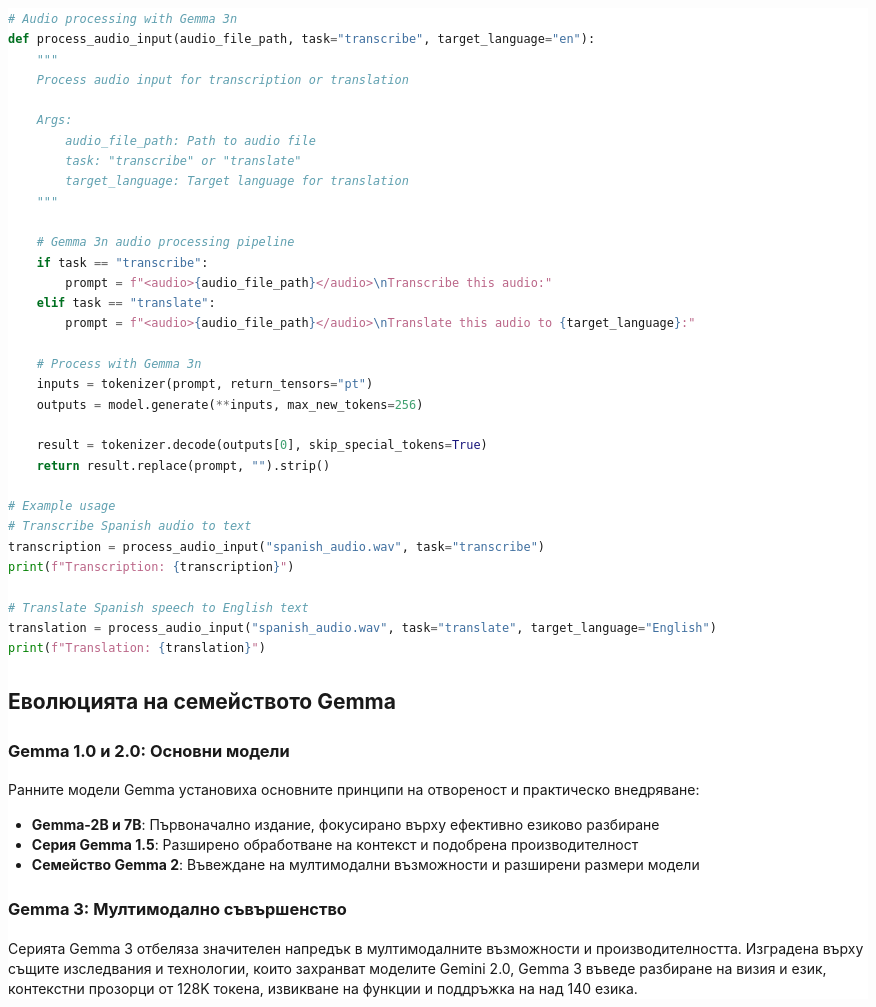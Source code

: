 ```python
# Audio processing with Gemma 3n
def process_audio_input(audio_file_path, task="transcribe", target_language="en"):
    """
    Process audio input for transcription or translation
    
    Args:
        audio_file_path: Path to audio file
        task: "transcribe" or "translate"
        target_language: Target language for translation
    """
    
    # Gemma 3n audio processing pipeline
    if task == "transcribe":
        prompt = f"<audio>{audio_file_path}</audio>\nTranscribe this audio:"
    elif task == "translate":
        prompt = f"<audio>{audio_file_path}</audio>\nTranslate this audio to {target_language}:"
    
    # Process with Gemma 3n
    inputs = tokenizer(prompt, return_tensors="pt")
    outputs = model.generate(**inputs, max_new_tokens=256)
    
    result = tokenizer.decode(outputs[0], skip_special_tokens=True)
    return result.replace(prompt, "").strip()

# Example usage
# Transcribe Spanish audio to text
transcription = process_audio_input("spanish_audio.wav", task="transcribe")
print(f"Transcription: {transcription}")

# Translate Spanish speech to English text
translation = process_audio_input("spanish_audio.wav", task="translate", target_language="English")
print(f"Translation: {translation}")
```

## Еволюцията на семейството Gemma

### Gemma 1.0 и 2.0: Основни модели

Ранните модели Gemma установиха основните принципи на отвореност и практическо внедряване:

- **Gemma-2B и 7B**: Първоначално издание, фокусирано върху ефективно езиково разбиране
- **Серия Gemma 1.5**: Разширено обработване на контекст и подобрена производителност
- **Семейство Gemma 2**: Въвеждане на мултимодални възможности и разширени размери модели

### Gemma 3: Мултимодално съвършенство

Серията Gemma 3 отбеляза значителен напредък в мултимодалните възможности и производителността. Изградена върху същите изследвания и технологии, които захранват моделите Gemini 2.0, Gemma 3 въведе разбиране на визия и език, контекстни прозорци от 128K токена, извикване на функции и поддръжка на над 140 езика.
